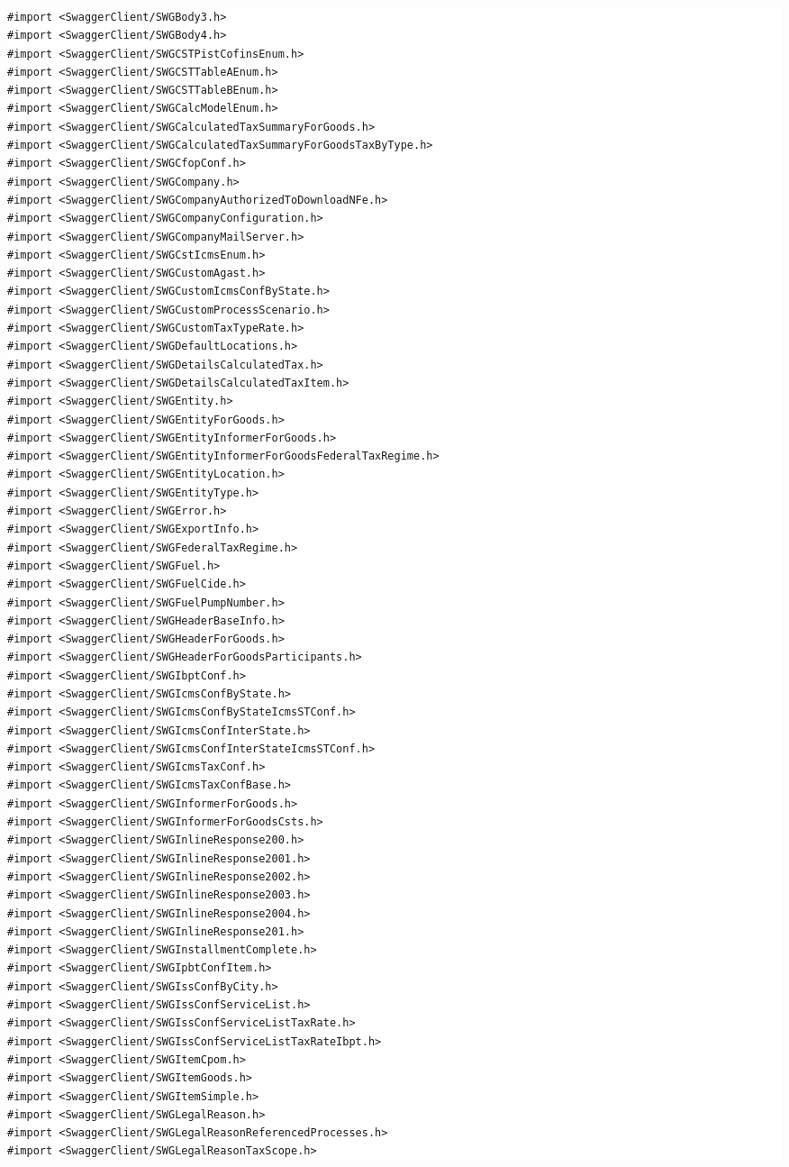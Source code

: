 ```objc
#import <SwaggerClient/SWGBody3.h>
#import <SwaggerClient/SWGBody4.h>
#import <SwaggerClient/SWGCSTPistCofinsEnum.h>
#import <SwaggerClient/SWGCSTTableAEnum.h>
#import <SwaggerClient/SWGCSTTableBEnum.h>
#import <SwaggerClient/SWGCalcModelEnum.h>
#import <SwaggerClient/SWGCalculatedTaxSummaryForGoods.h>
#import <SwaggerClient/SWGCalculatedTaxSummaryForGoodsTaxByType.h>
#import <SwaggerClient/SWGCfopConf.h>
#import <SwaggerClient/SWGCompany.h>
#import <SwaggerClient/SWGCompanyAuthorizedToDownloadNFe.h>
#import <SwaggerClient/SWGCompanyConfiguration.h>
#import <SwaggerClient/SWGCompanyMailServer.h>
#import <SwaggerClient/SWGCstIcmsEnum.h>
#import <SwaggerClient/SWGCustomAgast.h>
#import <SwaggerClient/SWGCustomIcmsConfByState.h>
#import <SwaggerClient/SWGCustomProcessScenario.h>
#import <SwaggerClient/SWGCustomTaxTypeRate.h>
#import <SwaggerClient/SWGDefaultLocations.h>
#import <SwaggerClient/SWGDetailsCalculatedTax.h>
#import <SwaggerClient/SWGDetailsCalculatedTaxItem.h>
#import <SwaggerClient/SWGEntity.h>
#import <SwaggerClient/SWGEntityForGoods.h>
#import <SwaggerClient/SWGEntityInformerForGoods.h>
#import <SwaggerClient/SWGEntityInformerForGoodsFederalTaxRegime.h>
#import <SwaggerClient/SWGEntityLocation.h>
#import <SwaggerClient/SWGEntityType.h>
#import <SwaggerClient/SWGError.h>
#import <SwaggerClient/SWGExportInfo.h>
#import <SwaggerClient/SWGFederalTaxRegime.h>
#import <SwaggerClient/SWGFuel.h>
#import <SwaggerClient/SWGFuelCide.h>
#import <SwaggerClient/SWGFuelPumpNumber.h>
#import <SwaggerClient/SWGHeaderBaseInfo.h>
#import <SwaggerClient/SWGHeaderForGoods.h>
#import <SwaggerClient/SWGHeaderForGoodsParticipants.h>
#import <SwaggerClient/SWGIbptConf.h>
#import <SwaggerClient/SWGIcmsConfByState.h>
#import <SwaggerClient/SWGIcmsConfByStateIcmsSTConf.h>
#import <SwaggerClient/SWGIcmsConfInterState.h>
#import <SwaggerClient/SWGIcmsConfInterStateIcmsSTConf.h>
#import <SwaggerClient/SWGIcmsTaxConf.h>
#import <SwaggerClient/SWGIcmsTaxConfBase.h>
#import <SwaggerClient/SWGInformerForGoods.h>
#import <SwaggerClient/SWGInformerForGoodsCsts.h>
#import <SwaggerClient/SWGInlineResponse200.h>
#import <SwaggerClient/SWGInlineResponse2001.h>
#import <SwaggerClient/SWGInlineResponse2002.h>
#import <SwaggerClient/SWGInlineResponse2003.h>
#import <SwaggerClient/SWGInlineResponse2004.h>
#import <SwaggerClient/SWGInlineResponse201.h>
#import <SwaggerClient/SWGInstallmentComplete.h>
#import <SwaggerClient/SWGIpbtConfItem.h>
#import <SwaggerClient/SWGIssConfByCity.h>
#import <SwaggerClient/SWGIssConfServiceList.h>
#import <SwaggerClient/SWGIssConfServiceListTaxRate.h>
#import <SwaggerClient/SWGIssConfServiceListTaxRateIbpt.h>
#import <SwaggerClient/SWGItemCpom.h>
#import <SwaggerClient/SWGItemGoods.h>
#import <SwaggerClient/SWGItemSimple.h>
#import <SwaggerClient/SWGLegalReason.h>
#import <SwaggerClient/SWGLegalReasonReferencedProcesses.h>
#import <SwaggerClient/SWGLegalReasonTaxScope.h>
```